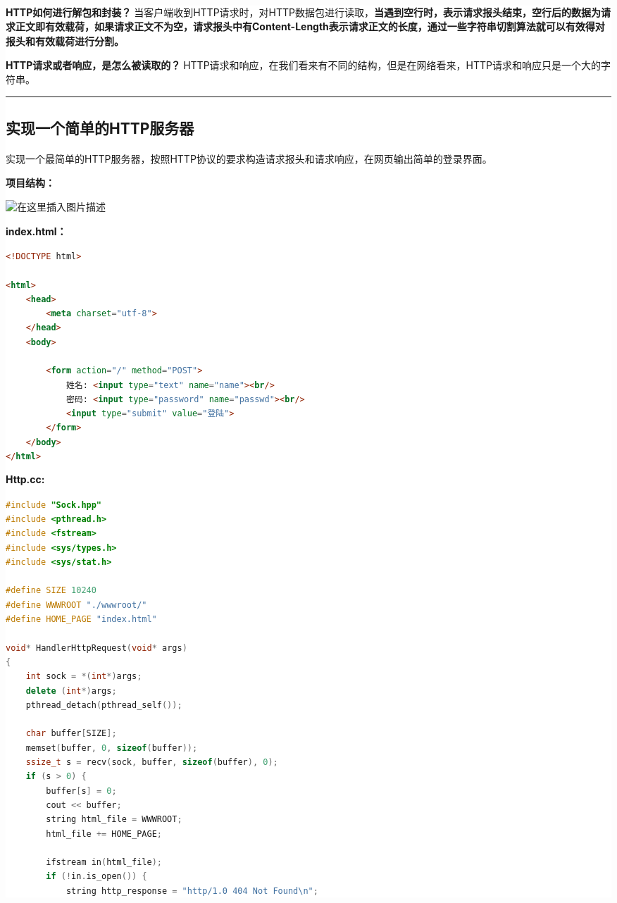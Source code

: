 **HTTP如何进行解包和封装？**
当客户端收到HTTP请求时，对HTTP数据包进行读取，**当遇到空行时，表示请求报头结束，空行后的数据为请求正文即有效载荷，如果请求正文不为空，请求报头中有Content-Length表示请求正文的长度，通过一些字符串切割算法就可以有效得对报头和有效载荷进行分割。**

**HTTP请求或者响应，是怎么被读取的？**
HTTP请求和响应，在我们看来有不同的结构，但是在网络看来，HTTP请求和响应只是一个大的字符串。

---
## 实现一个简单的HTTP服务器
实现一个最简单的HTTP服务器，按照HTTP协议的要求构造请求报头和请求响应，在网页输出简单的登录界面。

**项目结构：**

![在这里插入图片描述](https://img-blog.csdnimg.cn/677653698c4342cab3eadc5bb473ddc3.png)

**index.html：**

```html
<!DOCTYPE html>

<html>
    <head>
        <meta charset="utf-8">
    </head>
    <body>

        <form action="/" method="POST">
            姓名: <input type="text" name="name"><br/>
            密码: <input type="password" name="passwd"><br/>
            <input type="submit" value="登陆">
        </form>
    </body>
</html>
```

**Http.cc:**

```cpp
#include "Sock.hpp"
#include <pthread.h>
#include <fstream>
#include <sys/types.h>
#include <sys/stat.h>

#define SIZE 10240
#define WWWROOT "./wwwroot/"
#define HOME_PAGE "index.html"

void* HandlerHttpRequest(void* args)
{
    int sock = *(int*)args;
    delete (int*)args;  
    pthread_detach(pthread_self());

    char buffer[SIZE];
    memset(buffer, 0, sizeof(buffer));
    ssize_t s = recv(sock, buffer, sizeof(buffer), 0);
    if (s > 0) {
        buffer[s] = 0;
        cout << buffer;
        string html_file = WWWROOT;
        html_file += HOME_PAGE;

        ifstream in(html_file);
        if (!in.is_open()) {
            string http_response = "http/1.0 404 Not Found\n";
```